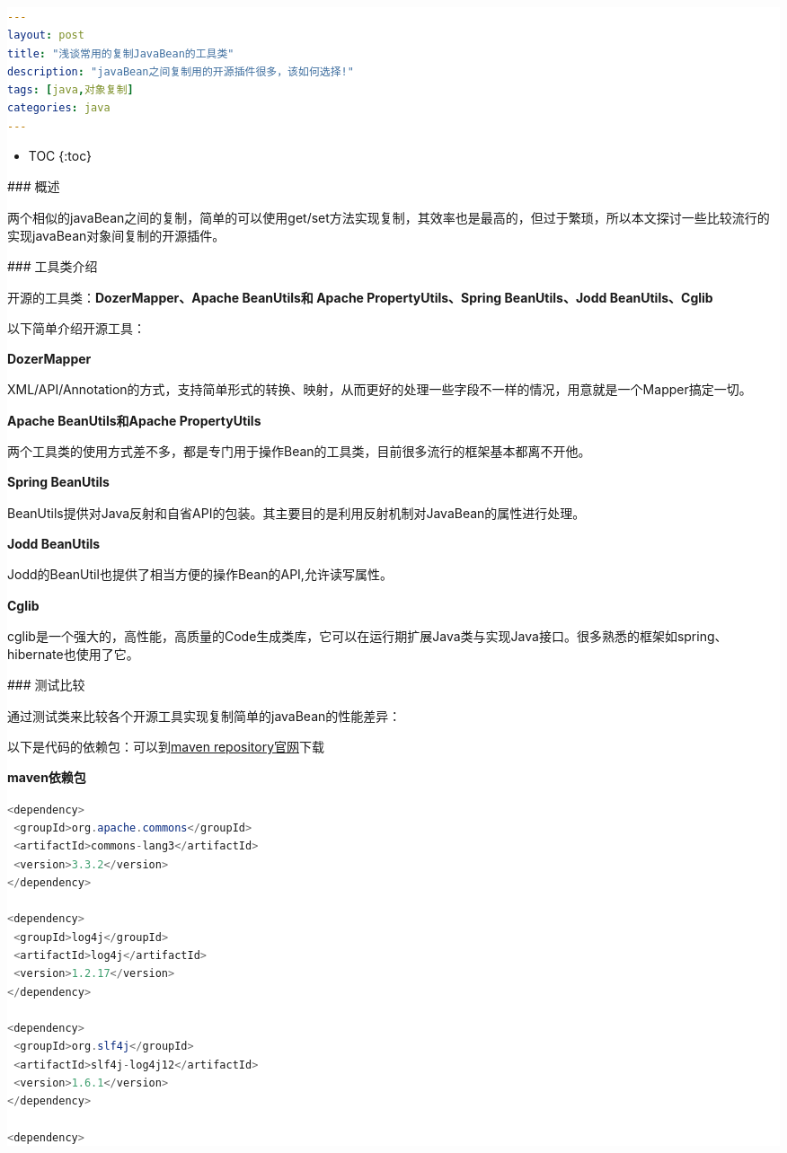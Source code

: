 ```yaml
---
layout: post
title: "浅谈常用的复制JavaBean的工具类"
description: "javaBean之间复制用的开源插件很多，该如何选择!"
tags: [java,对象复制]
categories: java
---
```


* TOC
{:toc}

### 概述

两个相似的javaBean之间的复制，简单的可以使用get/set方法实现复制，其效率也是最高的，但过于繁琐，所以本文探讨一些比较流行的实现javaBean对象间复制的开源插件。

### 工具类介绍

开源的工具类：**DozerMapper、Apache BeanUtils和 Apache PropertyUtils、Spring BeanUtils、Jodd BeanUtils、Cglib**

以下简单介绍开源工具：

**DozerMapper**

XML/API/Annotation的方式，支持简单形式的转换、映射，从而更好的处理一些字段不一样的情况，用意就是一个Mapper搞定一切。

**Apache BeanUtils和Apache PropertyUtils**

两个工具类的使用方式差不多，都是专门用于操作Bean的工具类，目前很多流行的框架基本都离不开他。

**Spring BeanUtils**

BeanUtils提供对Java反射和自省API的包装。其主要目的是利用反射机制对JavaBean的属性进行处理。

**Jodd BeanUtils**

Jodd的BeanUtil也提供了相当方便的操作Bean的API,允许读写属性。

**Cglib**

cglib是一个强大的，高性能，高质量的Code生成类库，它可以在运行期扩展Java类与实现Java接口。很多熟悉的框架如spring、hibernate也使用了它。

### 测试比较

通过测试类来比较各个开源工具实现复制简单的javaBean的性能差异：

以下是代码的依赖包：可以到[maven repository官网](http://mvnrepository.com/tags/maven)下载

**maven依赖包**

```java
<dependency> 
 <groupId>org.apache.commons</groupId> 
 <artifactId>commons-lang3</artifactId> 
 <version>3.3.2</version>
</dependency>

<dependency>  
 <groupId>log4j</groupId> 
 <artifactId>log4j</artifactId> 
 <version>1.2.17</version> 
</dependency> 

<dependency> 
 <groupId>org.slf4j</groupId> 
 <artifactId>slf4j-log4j12</artifactId> 
 <version>1.6.1</version> 
</dependency>

<dependency> 
```